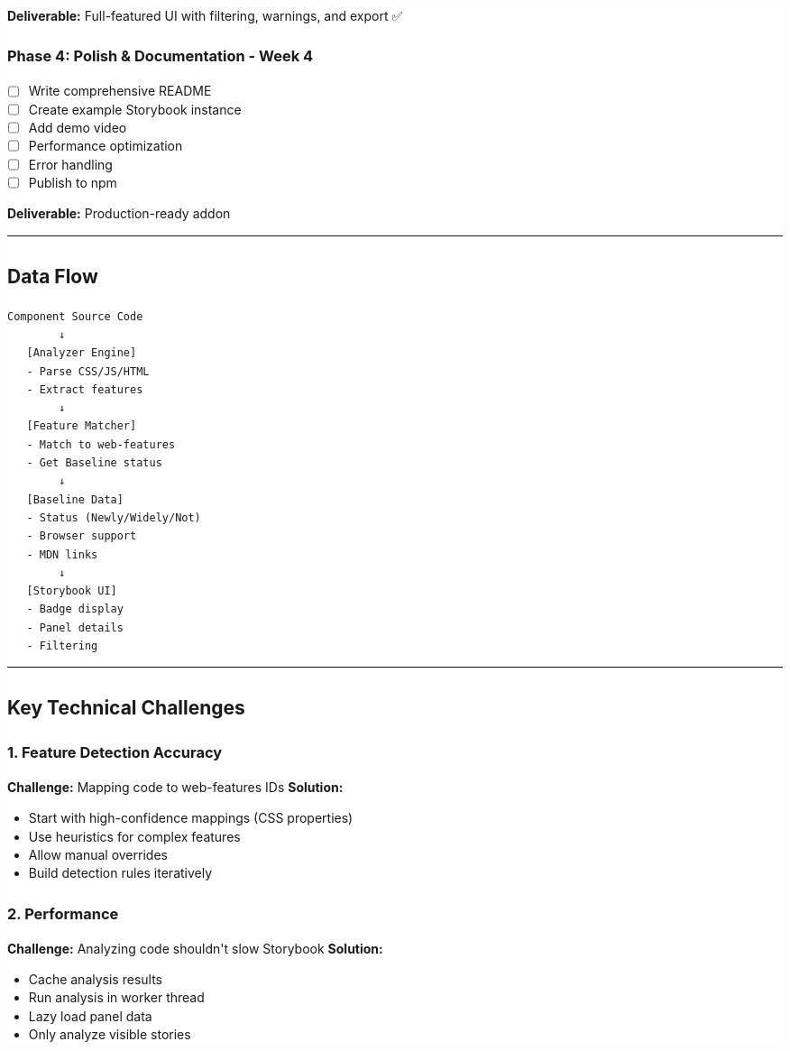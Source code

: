 **Deliverable:** Full-featured UI with filtering, warnings, and export ✅

### **Phase 4: Polish & Documentation** - Week 4
- [ ] Write comprehensive README
- [ ] Create example Storybook instance
- [ ] Add demo video
- [ ] Performance optimization
- [ ] Error handling
- [ ] Publish to npm

**Deliverable:** Production-ready addon

---

## Data Flow

```
Component Source Code
        ↓
   [Analyzer Engine]
   - Parse CSS/JS/HTML
   - Extract features
        ↓
   [Feature Matcher]
   - Match to web-features
   - Get Baseline status
        ↓
   [Baseline Data]
   - Status (Newly/Widely/Not)
   - Browser support
   - MDN links
        ↓
   [Storybook UI]
   - Badge display
   - Panel details
   - Filtering
```

---

## Key Technical Challenges

### **1. Feature Detection Accuracy**
**Challenge:** Mapping code to web-features IDs
**Solution:**
- Start with high-confidence mappings (CSS properties)
- Use heuristics for complex features
- Allow manual overrides
- Build detection rules iteratively

### **2. Performance**
**Challenge:** Analyzing code shouldn't slow Storybook
**Solution:**
- Cache analysis results
- Run analysis in worker thread
- Lazy load panel data
- Only analyze visible stories
